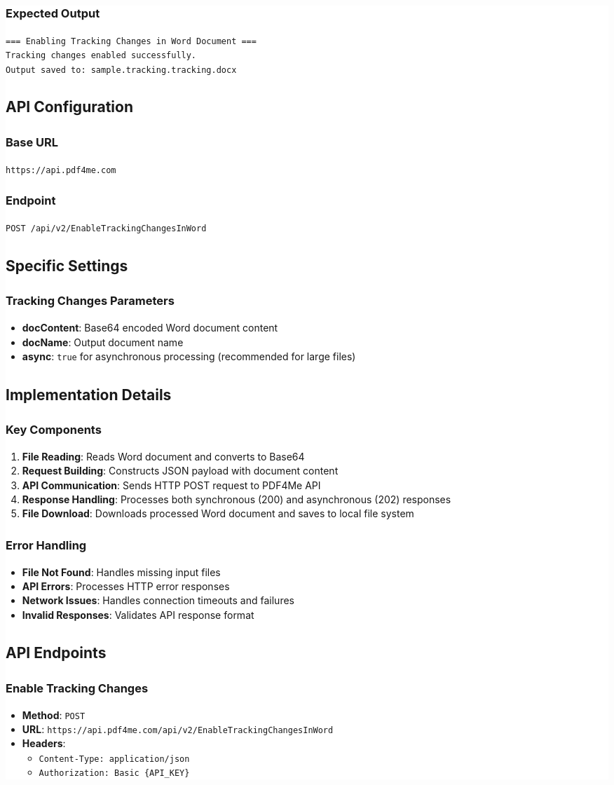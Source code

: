### Expected Output

```
=== Enabling Tracking Changes in Word Document ===
Tracking changes enabled successfully.
Output saved to: sample.tracking.tracking.docx
```

## API Configuration

### Base URL
```
https://api.pdf4me.com
```

### Endpoint
```
POST /api/v2/EnableTrackingChangesInWord
```

## Specific Settings

### Tracking Changes Parameters
- **docContent**: Base64 encoded Word document content
- **docName**: Output document name
- **async**: `true` for asynchronous processing (recommended for large files)

## Implementation Details

### Key Components

1. **File Reading**: Reads Word document and converts to Base64
2. **Request Building**: Constructs JSON payload with document content
3. **API Communication**: Sends HTTP POST request to PDF4Me API
4. **Response Handling**: Processes both synchronous (200) and asynchronous (202) responses
5. **File Download**: Downloads processed Word document and saves to local file system

### Error Handling

- **File Not Found**: Handles missing input files
- **API Errors**: Processes HTTP error responses
- **Network Issues**: Handles connection timeouts and failures
- **Invalid Responses**: Validates API response format

## API Endpoints

### Enable Tracking Changes
- **Method**: `POST`
- **URL**: `https://api.pdf4me.com/api/v2/EnableTrackingChangesInWord`
- **Headers**: 
  - `Content-Type: application/json`
  - `Authorization: Basic {API_KEY}`

